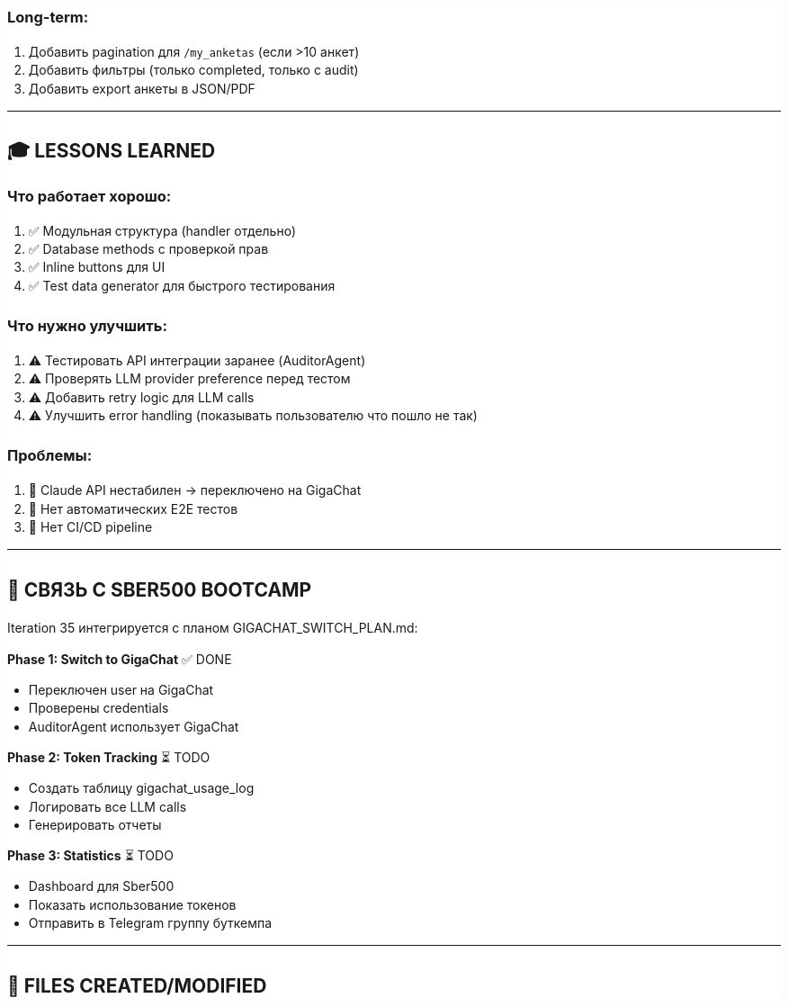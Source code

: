 ### Long-term:
1. Добавить pagination для `/my_anketas` (если >10 анкет)
2. Добавить фильтры (только completed, только с audit)
3. Добавить export анкеты в JSON/PDF

---

## 🎓 LESSONS LEARNED

### Что работает хорошо:
1. ✅ Модульная структура (handler отдельно)
2. ✅ Database methods с проверкой прав
3. ✅ Inline buttons для UI
4. ✅ Test data generator для быстрого тестирования

### Что нужно улучшить:
1. ⚠️ Тестировать API интеграции заранее (AuditorAgent)
2. ⚠️ Проверять LLM provider preference перед тестом
3. ⚠️ Добавить retry logic для LLM calls
4. ⚠️ Улучшить error handling (показывать пользователю что пошло не так)

### Проблемы:
1. 🔴 Claude API нестабилен → переключено на GigaChat
2. 🔴 Нет автоматических E2E тестов
3. 🔴 Нет CI/CD pipeline

---

## 🔗 СВЯЗЬ С SBER500 BOOTCAMP

Iteration 35 интегрируется с планом GIGACHAT_SWITCH_PLAN.md:

**Phase 1: Switch to GigaChat** ✅ DONE
- Переключен user на GigaChat
- Проверены credentials
- AuditorAgent использует GigaChat

**Phase 2: Token Tracking** ⏳ TODO
- Создать таблицу gigachat_usage_log
- Логировать все LLM calls
- Генерировать отчеты

**Phase 3: Statistics** ⏳ TODO
- Dashboard для Sber500
- Показать использование токенов
- Отправить в Telegram группу буткемпа

---

## 📂 FILES CREATED/MODIFIED
